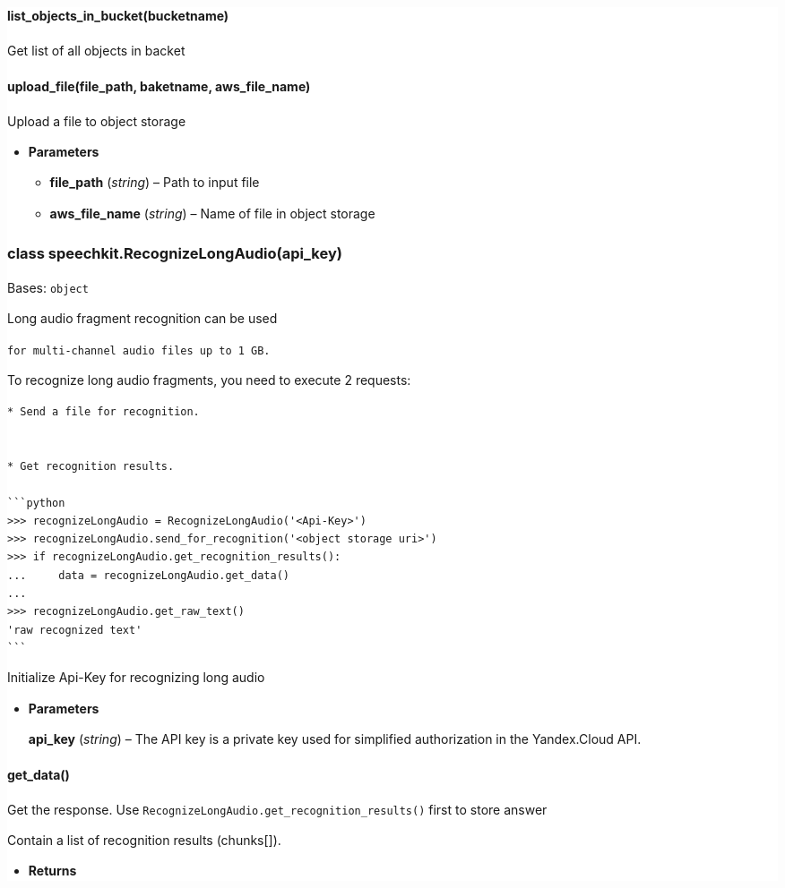 

#### list_objects_in_bucket(bucketname)
Get list of all objects in backet


#### upload_file(file_path, baketname, aws_file_name)
Upload a file to object storage


* **Parameters**

    
    * **file_path** (*string*) – Path to input file


    * **aws_file_name** (*string*) – Name of file in object storage



### class speechkit.RecognizeLongAudio(api_key)
Bases: `object`

Long audio fragment recognition can be used

    for multi-channel audio files up to 1 GB.

To recognize long audio fragments, you need to execute 2 requests:

    
    * Send a file for recognition.


    * Get recognition results.

    ```python
    >>> recognizeLongAudio = RecognizeLongAudio('<Api-Key>')
    >>> recognizeLongAudio.send_for_recognition('<object storage uri>')
    >>> if recognizeLongAudio.get_recognition_results():
    ...     data = recognizeLongAudio.get_data()
    ...
    >>> recognizeLongAudio.get_raw_text()
    'raw recognized text'
    ```

Initialize Api-Key for recognizing long audio


* **Parameters**

    **api_key** (*string*) – The API key is a private key used for simplified
    authorization in the Yandex.Cloud API.



#### get_data()
Get the response.
Use `RecognizeLongAudio.get_recognition_results()` first to store answer

Contain a list of recognition results (chunks[]).


* **Returns**
